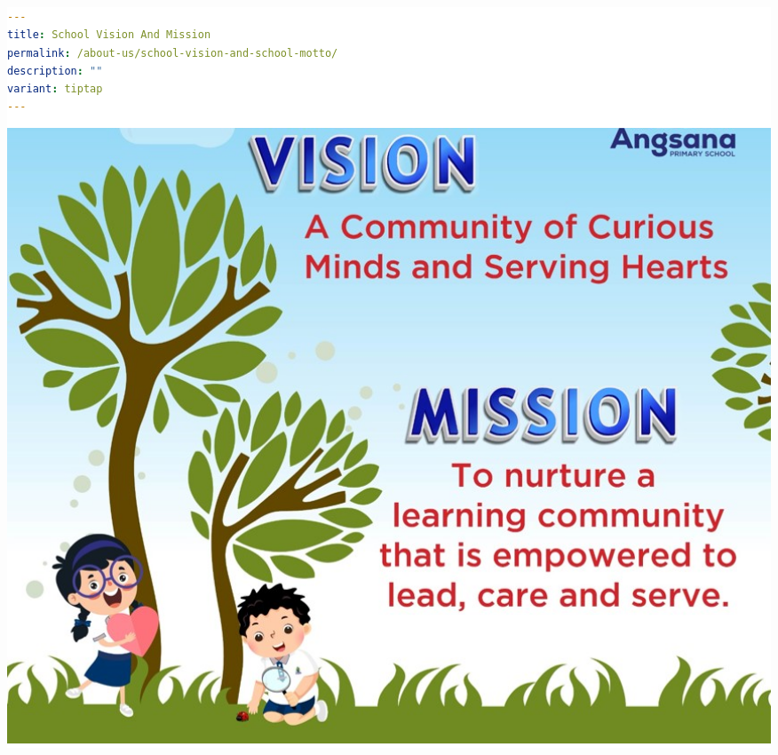 ```yaml
---
title: School Vision And Mission
permalink: /about-us/school-vision-and-school-motto/
description: ""
variant: tiptap
---
```

<p></p>
<div class="isomer-image-wrapper">
<img style="width: 100%" height="auto" width="100%" alt="" src="/images/School_VMV.jpg">
</div>
<p></p>